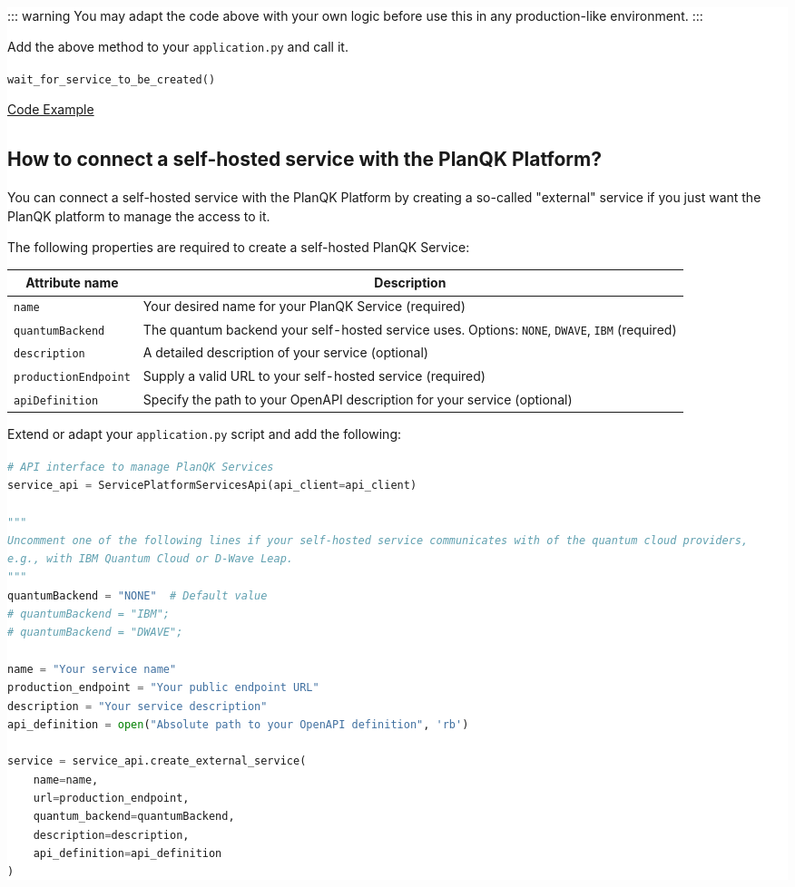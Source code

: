 ::: warning
You may adapt the code above with your own logic before use this in any production-like environment.
:::

Add the above method to your `application.py` and call it.

```python
wait_for_service_to_be_created()
```

[Code Example](https://github.com/PlanQK/planqk-platform-samples/blob/master/python/planqk-samples/src/create_managed_service_sample.py)

## How to connect a self-hosted service with the PlanQK Platform?

You can connect a self-hosted service with the PlanQK Platform by creating a so-called "external" service
if you just want the PlanQK platform to manage the access to it.

The following properties are required to create a self-hosted PlanQK Service:

| Attribute name       | Description                                                                                   |
|----------------------|-----------------------------------------------------------------------------------------------|
| `name`               | Your desired name for your PlanQK Service (required)                                          |
| `quantumBackend`     | The quantum backend your self-hosted service uses. Options: `NONE`, `DWAVE`, `IBM` (required) |
| `description`        | A detailed description of your service (optional)                                             |
| `productionEndpoint` | Supply a valid URL to your self-hosted service (required)                                     |
| `apiDefinition`      | Specify the path to your OpenAPI description for your service (optional)                      |

Extend or adapt your `application.py` script and add the following:

```python
# API interface to manage PlanQK Services
service_api = ServicePlatformServicesApi(api_client=api_client)

"""
Uncomment one of the following lines if your self-hosted service communicates with of the quantum cloud providers,
e.g., with IBM Quantum Cloud or D-Wave Leap.
"""
quantumBackend = "NONE"  # Default value
# quantumBackend = "IBM";
# quantumBackend = "DWAVE";

name = "Your service name"
production_endpoint = "Your public endpoint URL"
description = "Your service description"
api_definition = open("Absolute path to your OpenAPI definition", 'rb')

service = service_api.create_external_service(
    name=name,
    url=production_endpoint,
    quantum_backend=quantumBackend,
    description=description,
    api_definition=api_definition
)
```
